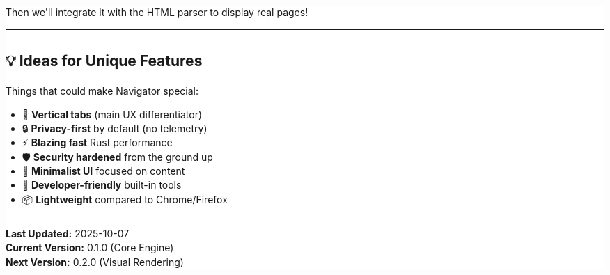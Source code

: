 Then we'll integrate it with the HTML parser to display real pages!

---

## 💡 Ideas for Unique Features

Things that could make Navigator special:

- 🎨 **Vertical tabs** (main UX differentiator)
- 🔒 **Privacy-first** by default (no telemetry)
- ⚡ **Blazing fast** Rust performance
- 🛡️ **Security hardened** from the ground up
- 🎯 **Minimalist UI** focused on content
- 🔧 **Developer-friendly** built-in tools
- 📦 **Lightweight** compared to Chrome/Firefox

---

**Last Updated:** 2025-10-07  
**Current Version:** 0.1.0 (Core Engine)  
**Next Version:** 0.2.0 (Visual Rendering)
